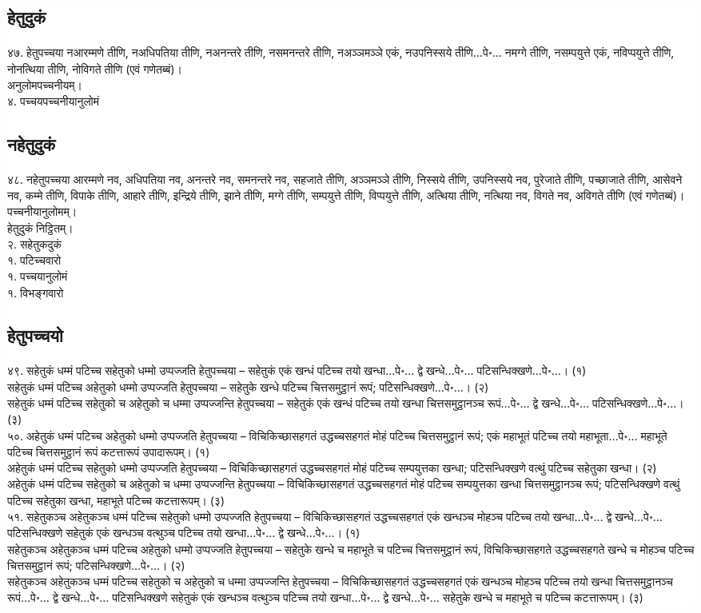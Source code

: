 
## हेतुदुकं

४७. हेतुपच्चया नआरम्मणे तीणि, नअधिपतिया तीणि, नअनन्तरे तीणि, नसमनन्तरे तीणि, नअञ्ञमञ्ञे एकं, नउपनिस्सये तीणि…पे॰… नमग्गे तीणि, नसम्पयुत्ते एकं, नविप्पयुत्ते तीणि, नोनत्थिया तीणि, नोविगते तीणि (एवं गणेतब्बं)।  
अनुलोमपच्चनीयम्।  
४. पच्चयपच्चनीयानुलोमं  


## नहेतुदुकं

४८. नहेतुपच्चया आरम्मणे नव, अधिपतिया नव, अनन्तरे नव, समनन्तरे नव, सहजाते तीणि, अञ्ञमञ्ञे तीणि, निस्सये तीणि, उपनिस्सये नव, पुरेजाते तीणि, पच्छाजाते तीणि, आसेवने नव, कम्मे तीणि, विपाके तीणि, आहारे तीणि, इन्द्रिये तीणि, झाने तीणि, मग्गे तीणि, सम्पयुत्ते तीणि, विप्पयुत्ते तीणि, अत्थिया तीणि, नत्थिया नव, विगते नव, अविगते तीणि (एवं गणेतब्बं)।  
पच्चनीयानुलोमम्।  
हेतुदुकं निट्ठितम्।  
२. सहेतुकदुकं  
१. पटिच्चवारो  
१. पच्चयानुलोमं  
१. विभङ्गवारो  


## हेतुपच्चयो

४९. सहेतुकं धम्मं पटिच्च सहेतुको धम्मो उप्पज्जति हेतुपच्चया – सहेतुकं एकं खन्धं पटिच्च तयो खन्धा…पे॰… द्वे खन्धे…पे॰… पटिसन्धिक्खणे…पे॰…। (१)  
सहेतुकं धम्मं पटिच्च अहेतुको धम्मो उप्पज्जति हेतुपच्चया – सहेतुके खन्धे पटिच्च चित्तसमुट्ठानं रूपं; पटिसन्धिक्खणे…पे॰…। (२)  
सहेतुकं धम्मं पटिच्च सहेतुको च अहेतुको च धम्मा उप्पज्जन्ति हेतुपच्चया – सहेतुकं एकं खन्धं पटिच्च तयो खन्धा चित्तसमुट्ठानञ्च रूपं…पे॰… द्वे खन्धे…पे॰… पटिसन्धिक्खणे…पे॰…। (३)  
५०. अहेतुकं धम्मं पटिच्च अहेतुको धम्मो उप्पज्जति हेतुपच्चया – विचिकिच्छासहगतं उद्धच्चसहगतं मोहं पटिच्च चित्तसमुट्ठानं रूपं; एकं महाभूतं पटिच्च तयो महाभूता…पे॰… महाभूते पटिच्च चित्तसमुट्ठानं रूपं कटत्तारूपं उपादारूपम्। (१)  
अहेतुकं धम्मं पटिच्च सहेतुको धम्मो उप्पज्जति हेतुपच्चया – विचिकिच्छासहगतं उद्धच्चसहगतं मोहं पटिच्च सम्पयुत्तका खन्धा; पटिसन्धिक्खणे वत्थुं पटिच्च सहेतुका खन्धा। (२)  
अहेतुकं धम्मं पटिच्च सहेतुको च अहेतुको च धम्मा उप्पज्जन्ति हेतुपच्चया – विचिकिच्छासहगतं उद्धच्चसहगतं मोहं पटिच्च सम्पयुत्तका खन्धा चित्तसमुट्ठानञ्च रूपं; पटिसन्धिक्खणे वत्थुं पटिच्च सहेतुका खन्धा, महाभूते पटिच्च कटत्तारूपम्। (३)  
५१. सहेतुकञ्च अहेतुकञ्च धम्मं पटिच्च सहेतुको धम्मो उप्पज्जति हेतुपच्चया – विचिकिच्छासहगतं उद्धच्चसहगतं एकं खन्धञ्च मोहञ्च पटिच्च तयो खन्धा…पे॰… द्वे खन्धे…पे॰… पटिसन्धिक्खणे सहेतुकं एकं खन्धञ्च वत्थुञ्च पटिच्च तयो खन्धा…पे॰… द्वे खन्धे…पे॰…। (१)  
सहेतुकञ्च अहेतुकञ्च धम्मं पटिच्च अहेतुको धम्मो उप्पज्जति हेतुपच्चया – सहेतुके खन्धे च महाभूते च पटिच्च चित्तसमुट्ठानं रूपं, विचिकिच्छासहगते उद्धच्चसहगते खन्धे च मोहञ्च पटिच्च चित्तसमुट्ठानं रूपं; पटिसन्धिक्खणे…पे॰…। (२)  
सहेतुकञ्च अहेतुकञ्च धम्मं पटिच्च सहेतुको च अहेतुको च धम्मा उप्पज्जन्ति हेतुपच्चया – विचिकिच्छासहगतं उद्धच्चसहगतं एकं खन्धञ्च मोहञ्च पटिच्च तयो खन्धा चित्तसमुट्ठानञ्च रूपं…पे॰… द्वे खन्धे…पे॰… पटिसन्धिक्खणे सहेतुकं एकं खन्धञ्च वत्थुञ्च पटिच्च तयो खन्धा…पे॰… द्वे खन्धे…पे॰… सहेतुके खन्धे च महाभूते च पटिच्च कटत्तारूपम्। (३)  

